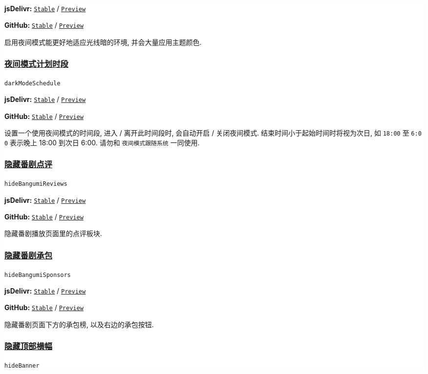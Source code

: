 **jsDelivr:** [`Stable`](https://cdn.jsdelivr.net/gh/the1812/Bilibili-Evolved@master/registry/dist/components/style/dark-mode.js) / [`Preview`](https://cdn.jsdelivr.net/gh/the1812/Bilibili-Evolved@preview/registry/dist/components/style/dark-mode.js)

**GitHub:** [`Stable`](https://raw.githubusercontent.com/the1812/Bilibili-Evolved/master/registry/dist/components/style/dark-mode.js) / [`Preview`](https://raw.githubusercontent.com/the1812/Bilibili-Evolved/preview/registry/dist/components/style/dark-mode.js)

启用夜间模式能更好地适应光线暗的环境, 并会大量应用主题颜色.

### [夜间模式计划时段](../../registry/dist/components/style/dark-mode/schedule.js)
`darkModeSchedule`

**jsDelivr:** [`Stable`](https://cdn.jsdelivr.net/gh/the1812/Bilibili-Evolved@master/registry/dist/components/style/dark-mode/schedule.js) / [`Preview`](https://cdn.jsdelivr.net/gh/the1812/Bilibili-Evolved@preview/registry/dist/components/style/dark-mode/schedule.js)

**GitHub:** [`Stable`](https://raw.githubusercontent.com/the1812/Bilibili-Evolved/master/registry/dist/components/style/dark-mode/schedule.js) / [`Preview`](https://raw.githubusercontent.com/the1812/Bilibili-Evolved/preview/registry/dist/components/style/dark-mode/schedule.js)

设置一个使用夜间模式的时间段, 进入 / 离开此时间段时, 会自动开启 / 关闭夜间模式. 结束时间小于起始时间时将视为次日, 如 `18:00` 至 `6:00` 表示晚上 18:00 到次日 6:00. 请勿和 `夜间模式跟随系统` 一同使用.

### [隐藏番剧点评](../../registry/dist/components/style/hide/bangumi/reviews.js)
`hideBangumiReviews`

**jsDelivr:** [`Stable`](https://cdn.jsdelivr.net/gh/the1812/Bilibili-Evolved@master/registry/dist/components/style/hide/bangumi/reviews.js) / [`Preview`](https://cdn.jsdelivr.net/gh/the1812/Bilibili-Evolved@preview/registry/dist/components/style/hide/bangumi/reviews.js)

**GitHub:** [`Stable`](https://raw.githubusercontent.com/the1812/Bilibili-Evolved/master/registry/dist/components/style/hide/bangumi/reviews.js) / [`Preview`](https://raw.githubusercontent.com/the1812/Bilibili-Evolved/preview/registry/dist/components/style/hide/bangumi/reviews.js)

隐藏番剧播放页面里的点评板块.

### [隐藏番剧承包](../../registry/dist/components/style/hide/bangumi/sponsors.js)
`hideBangumiSponsors`

**jsDelivr:** [`Stable`](https://cdn.jsdelivr.net/gh/the1812/Bilibili-Evolved@master/registry/dist/components/style/hide/bangumi/sponsors.js) / [`Preview`](https://cdn.jsdelivr.net/gh/the1812/Bilibili-Evolved@preview/registry/dist/components/style/hide/bangumi/sponsors.js)

**GitHub:** [`Stable`](https://raw.githubusercontent.com/the1812/Bilibili-Evolved/master/registry/dist/components/style/hide/bangumi/sponsors.js) / [`Preview`](https://raw.githubusercontent.com/the1812/Bilibili-Evolved/preview/registry/dist/components/style/hide/bangumi/sponsors.js)

隐藏番剧页面下方的承包榜, 以及右边的承包按钮.

### [隐藏顶部横幅](../../registry/dist/components/style/hide/banner.js)
`hideBanner`
